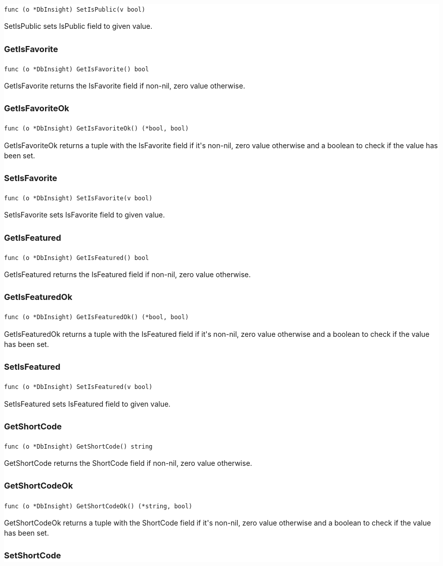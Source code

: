 `func (o *DbInsight) SetIsPublic(v bool)`

SetIsPublic sets IsPublic field to given value.


### GetIsFavorite

`func (o *DbInsight) GetIsFavorite() bool`

GetIsFavorite returns the IsFavorite field if non-nil, zero value otherwise.

### GetIsFavoriteOk

`func (o *DbInsight) GetIsFavoriteOk() (*bool, bool)`

GetIsFavoriteOk returns a tuple with the IsFavorite field if it's non-nil, zero value otherwise
and a boolean to check if the value has been set.

### SetIsFavorite

`func (o *DbInsight) SetIsFavorite(v bool)`

SetIsFavorite sets IsFavorite field to given value.


### GetIsFeatured

`func (o *DbInsight) GetIsFeatured() bool`

GetIsFeatured returns the IsFeatured field if non-nil, zero value otherwise.

### GetIsFeaturedOk

`func (o *DbInsight) GetIsFeaturedOk() (*bool, bool)`

GetIsFeaturedOk returns a tuple with the IsFeatured field if it's non-nil, zero value otherwise
and a boolean to check if the value has been set.

### SetIsFeatured

`func (o *DbInsight) SetIsFeatured(v bool)`

SetIsFeatured sets IsFeatured field to given value.


### GetShortCode

`func (o *DbInsight) GetShortCode() string`

GetShortCode returns the ShortCode field if non-nil, zero value otherwise.

### GetShortCodeOk

`func (o *DbInsight) GetShortCodeOk() (*string, bool)`

GetShortCodeOk returns a tuple with the ShortCode field if it's non-nil, zero value otherwise
and a boolean to check if the value has been set.

### SetShortCode
